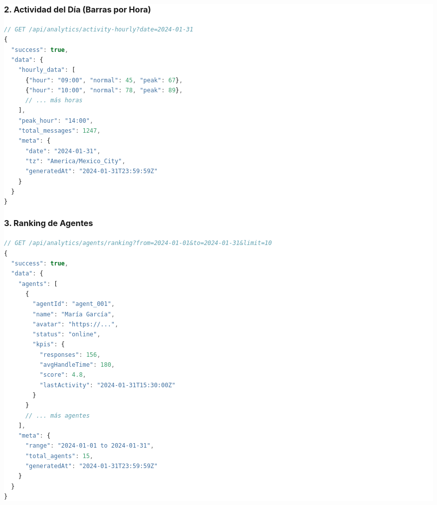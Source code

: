 ### 2. Actividad del Día (Barras por Hora)

```typescript
// GET /api/analytics/activity-hourly?date=2024-01-31
{
  "success": true,
  "data": {
    "hourly_data": [
      {"hour": "09:00", "normal": 45, "peak": 67},
      {"hour": "10:00", "normal": 78, "peak": 89},
      // ... más horas
    ],
    "peak_hour": "14:00",
    "total_messages": 1247,
    "meta": {
      "date": "2024-01-31",
      "tz": "America/Mexico_City",
      "generatedAt": "2024-01-31T23:59:59Z"
    }
  }
}
```

### 3. Ranking de Agentes

```typescript
// GET /api/analytics/agents/ranking?from=2024-01-01&to=2024-01-31&limit=10
{
  "success": true,
  "data": {
    "agents": [
      {
        "agentId": "agent_001",
        "name": "María García",
        "avatar": "https://...",
        "status": "online",
        "kpis": {
          "responses": 156,
          "avgHandleTime": 180,
          "score": 4.8,
          "lastActivity": "2024-01-31T15:30:00Z"
        }
      }
      // ... más agentes
    ],
    "meta": {
      "range": "2024-01-01 to 2024-01-31",
      "total_agents": 15,
      "generatedAt": "2024-01-31T23:59:59Z"
    }
  }
}
```
